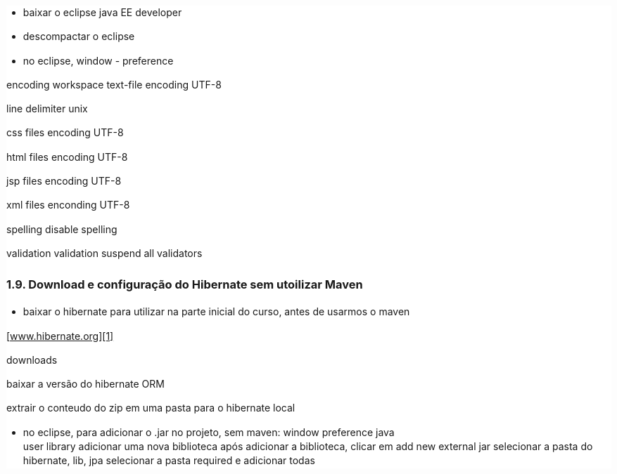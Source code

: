 - baixar o eclipse java EE developer

- descompactar o eclipse


- no eclipse, 
window - preference

encoding
workspace
text-file encoding
UTF-8

line delimiter
unix

css files
encoding UTF-8

html files
encoding UTF-8

jsp files
encoding UTF-8

xml files
enconding UTF-8

spelling
disable spelling

validation
validation
suspend all validators


### 1.9. Download e configuração do Hibernate sem utoilizar Maven
- baixar o hibernate para utilizar na parte inicial do curso, antes de usarmos o maven

[www.hibernate.org][1]

downloads

baixar a versão do hibernate ORM

extrair o conteudo do zip em uma pasta para o hibernate local

- no eclipse, para adicionar o .jar no projeto, sem maven:
window
preference
	java	
user library
	adicionar uma nova biblioteca
após adicionar a biblioteca, clicar em add new external jar
selecionar a pasta do hibernate, lib, jpa
selecionar a pasta required e adicionar todas

